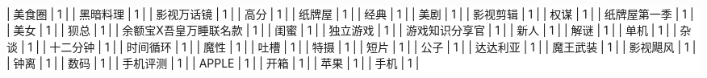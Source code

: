 | 美食圈 | 1 |
| 黑暗料理 | 1 |
| 影视万话镜 | 1 |
| 高分 | 1 |
| 纸牌屋 | 1 |
| 经典 | 1 |
| 美剧 | 1 |
| 影视剪辑 | 1 |
| 权谋 | 1 |
| 纸牌屋第一季 | 1 |
| 美女 | 1 |
| 狈总 | 1 |
| 余额宝X吾皇万睡联名款 | 1 |
| 闺蜜 | 1 |
| 独立游戏 | 1 |
| 游戏知识分享官 | 1 |
| 新人 | 1 |
| 解谜 | 1 |
| 单机 | 1 |
| 杂谈 | 1 |
| 十二分钟 | 1 |
| 时间循环 | 1 |
| 魔性 | 1 |
| 吐槽 | 1 |
| 特摄 | 1 |
| 短片 | 1 |
| 公子 | 1 |
| 达达利亚 | 1 |
| 魔王武装 | 1 |
| 影视飓风 | 1 |
| 钟离 | 1 |
| 数码 | 1 |
| 手机评测 | 1 |
| APPLE | 1 |
| 开箱 | 1 |
| 苹果 | 1 |
| 手机 | 1 |